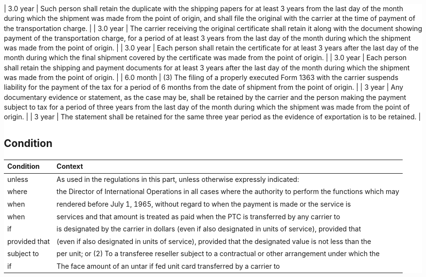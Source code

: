 | 3.0 year    | Such person shall retain the duplicate with the shipping papers for at least 3 years from the last day of the month during which the shipment was made from the point of origin, and shall file the original with the carrier at the time of payment of the transportation charge.                                                                                                                                                                                                                                                                                                                                                  |
| 3.0 year    | The carrier receiving the original certificate shall retain it along with the document showing payment of the transportation charge, for a period of at least 3 years from the last day of the month during which the shipment was made from the point of origin.                                                                                                                                                                                                                                                                                                                                                                   |
| 3.0 year    | Each person shall retain the certificate for at least 3 years after the last day of the month during which the final shipment covered by the certificate was made from the point of origin.                                                                                                                                                                                                                                                                                                                                                                                                                                         |
| 3.0 year    | Each person shall retain the shipping and payment documents for at least 3 years after the last day of the month during which the shipment was made from the point of origin.                                                                                                                                                                                                                                                                                                                                                                                                                                                       |
| 6.0 month   | (3) The filing of a properly executed Form 1363 with the carrier suspends liability for the payment of the tax for a period of 6 months from the date of shipment from the point of origin.                                                                                                                                                                                                                                                                                                                                                                                                                                         |
| 3 year      | Any documentary evidence or statement, as the case may be, shall be retained by the carrier and the person making the payment subject to tax for a period of three years from the last day of the month during which the shipment was made from the point of origin.                                                                                                                                                                                                                                                                                                                                                                |
| 3 year      | The statement shall be retained for the same three year period as the evidence of exportation is to be retained.                                                                                                                                                                                                                                                                                                                                                                                                                                                                                                                    |


## Condition

| Condition      | Context                                                                                                                                |
|:---------------|:---------------------------------------------------------------------------------------------------------------------------------------|
| unless         | As used in the regulations in this part,  unless  otherwise expressly indicated:                                                       |
| where          | the Director of International Operations in all cases where the authority to perform the functions which may                           |
| when           | rendered before July 1, 1965, without regard to when the payment is made or the service is                                             |
| when           | services and that amount is treated as paid when the PTC is transferred by any carrier to                                              |
| if             | is designated by the carrier in dollars (even if also designated in units of service), provided that                                   |
| provided that  | (even if also designated in units of service), provided that the designated value is not less than the                                 |
| subject to     | per unit; or (2) To a transferee reseller subject to a contractual or other arrangement under which the                                |
| if             | The face amount of an untar if fed unit card transferred by a carrier to                                                               |